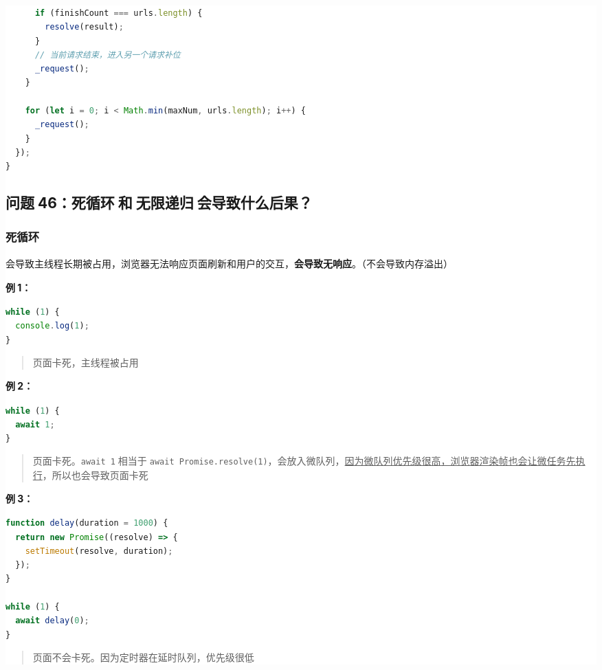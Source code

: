 ```js
      if (finishCount === urls.length) {
        resolve(result);
      }
      // 当前请求结束，进入另一个请求补位
      _request();
    }

    for (let i = 0; i < Math.min(maxNum, urls.length); i++) {
      _request();
    }
  });
}
```

## 问题 46：死循环 和 无限递归 会导致什么后果？

### 死循环

会导致主线程长期被占用，浏览器无法响应页面刷新和用户的交互，**会导致无响应**。（不会导致内存溢出）

**例 1：**

```js
while (1) {
  console.log(1);
}
```

> 页面卡死，主线程被占用

**例 2：**

```js
while (1) {
  await 1;
}
```

> 页面卡死。`await 1` 相当于 `await Promise.resolve(1)`，会放入微队列，<u>因为微队列优先级很高，浏览器渲染帧也会让微任务先执行</u>，所以也会导致页面卡死

**例 3：**

```js
function delay(duration = 1000) {
  return new Promise((resolve) => {
    setTimeout(resolve, duration);
  });
}

while (1) {
  await delay(0);
}
```

> 页面不会卡死。因为定时器在延时队列，优先级很低
